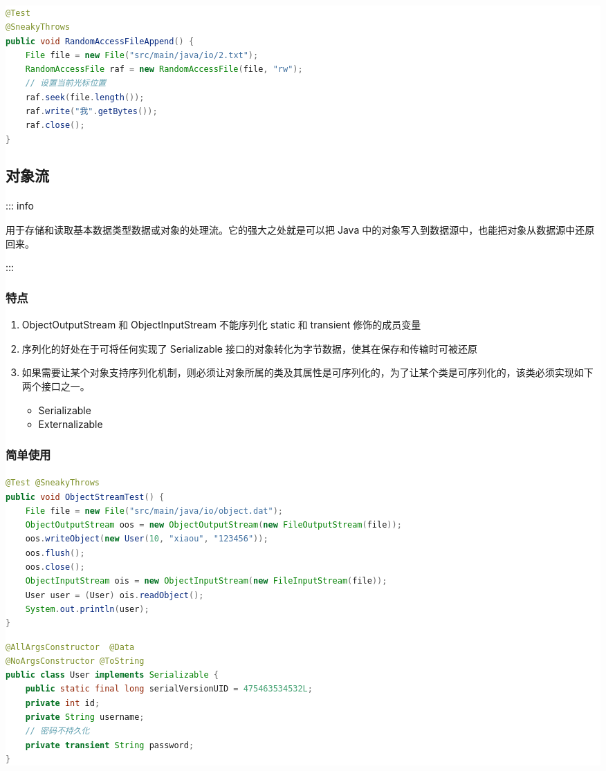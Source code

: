 ```java
@Test
@SneakyThrows
public void RandomAccessFileAppend() {
    File file = new File("src/main/java/io/2.txt");
    RandomAccessFile raf = new RandomAccessFile(file, "rw");
    // 设置当前光标位置
    raf.seek(file.length());
    raf.write("我".getBytes());
    raf.close();
}
```

## 对象流

::: info

用于存储和读取基本数据类型数据或对象的处理流。它的强大之处就是可以把 Java 中的对象写入到数据源中，也能把对象从数据源中还原回来。

:::

### 特点

1. ObjectOutputStream 和 ObjectInputStream 不能序列化 static 和 transient 修饰的成员变量

2. 序列化的好处在于可将任何实现了 Serializable 接口的对象转化为字节数据，使其在保存和传输时可被还原
3. 如果需要让某个对象支持序列化机制，则必须让对象所属的类及其属性是可序列化的，为了让某个类是可序列化的，该类必须实现如下两个接口之一。
   - Serializable
   - Externalizable 

### 简单使用

```java
@Test @SneakyThrows
public void ObjectStreamTest() {
    File file = new File("src/main/java/io/object.dat");
    ObjectOutputStream oos = new ObjectOutputStream(new FileOutputStream(file));
    oos.writeObject(new User(10, "xiaou", "123456"));
    oos.flush();
    oos.close();
    ObjectInputStream ois = new ObjectInputStream(new FileInputStream(file));
    User user = (User) ois.readObject();
    System.out.println(user);
}
```

```java User.java
@AllArgsConstructor  @Data
@NoArgsConstructor @ToString
public class User implements Serializable {
    public static final long serialVersionUID = 475463534532L;
    private int id;
    private String username;
    // 密码不持久化
    private transient String password;
}
```
